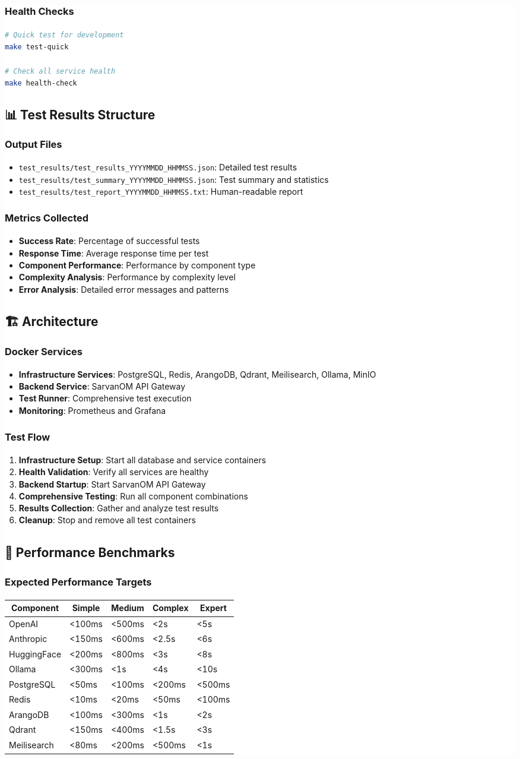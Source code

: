
### **Health Checks**
```bash
# Quick test for development
make test-quick

# Check all service health
make health-check
```

## 📊 **Test Results Structure**

### **Output Files**
- `test_results/test_results_YYYYMMDD_HHMMSS.json`: Detailed test results
- `test_results/test_summary_YYYYMMDD_HHMMSS.json`: Test summary and statistics
- `test_results/test_report_YYYYMMDD_HHMMSS.txt`: Human-readable report

### **Metrics Collected**
- **Success Rate**: Percentage of successful tests
- **Response Time**: Average response time per test
- **Component Performance**: Performance by component type
- **Complexity Analysis**: Performance by complexity level
- **Error Analysis**: Detailed error messages and patterns

## 🏗️ **Architecture**

### **Docker Services**
- **Infrastructure Services**: PostgreSQL, Redis, ArangoDB, Qdrant, Meilisearch, Ollama, MinIO
- **Backend Service**: SarvanOM API Gateway
- **Test Runner**: Comprehensive test execution
- **Monitoring**: Prometheus and Grafana

### **Test Flow**
1. **Infrastructure Setup**: Start all database and service containers
2. **Health Validation**: Verify all services are healthy
3. **Backend Startup**: Start SarvanOM API Gateway
4. **Comprehensive Testing**: Run all component combinations
5. **Results Collection**: Gather and analyze test results
6. **Cleanup**: Stop and remove all test containers

## 🎯 **Performance Benchmarks**

### **Expected Performance Targets**
| Component | Simple | Medium | Complex | Expert |
|-----------|--------|--------|---------|--------|
| OpenAI    | <100ms | <500ms | <2s     | <5s    |
| Anthropic | <150ms | <600ms | <2.5s   | <6s    |
| HuggingFace| <200ms| <800ms | <3s     | <8s    |
| Ollama    | <300ms | <1s    | <4s     | <10s   |
| PostgreSQL| <50ms  | <100ms | <200ms  | <500ms |
| Redis     | <10ms  | <20ms  | <50ms   | <100ms |
| ArangoDB  | <100ms | <300ms | <1s     | <2s    |
| Qdrant    | <150ms | <400ms | <1.5s   | <3s    |
| Meilisearch| <80ms | <200ms | <500ms  | <1s    |
